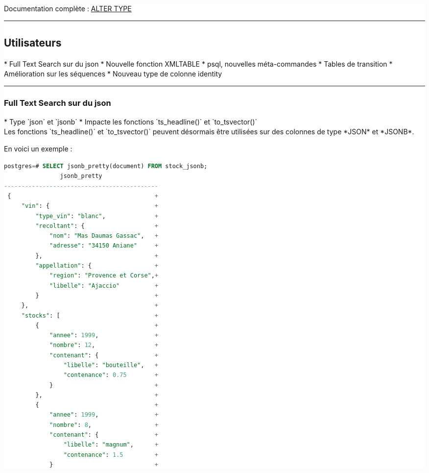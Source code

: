 Documentation complète : [ALTER TYPE](https://dali.bo/sql-altertype)
</div>

-----

## Utilisateurs

<div class="slide-content">
  * Full Text Search sur du json
  * Nouvelle fonction XMLTABLE
  * psql, nouvelles méta-commandes
  * Tables de transition
  * Amélioration sur les séquences
  * Nouveau type de colonne identity
</div>

<div class="notes">
</div>

-----

### Full Text Search sur du json

<div class="slide-content">
  * Type `json` et `jsonb`
  * Impacte les fonctions `ts_headline()` et `to_tsvector()`
</div>

<div class="notes">
Les fonctions `ts_headline()` et `to_tsvector()` peuvent désormais être
utilisées sur des colonnes de type *JSON* et *JSONB*.

En voici un exemple :

```sql
postgres=# SELECT jsonb_pretty(document) FROM stock_jsonb;
                jsonb_pretty                
--------------------------------------------
 {                                         +
     "vin": {                              +
         "type_vin": "blanc",              +
         "recoltant": {                    +
             "nom": "Mas Daumas Gassac",   +
             "adresse": "34150 Aniane"     +
         },                                +
         "appellation": {                  +
             "region": "Provence et Corse",+
             "libelle": "Ajaccio"          +
         }                                 +
     },                                    +
     "stocks": [                           +
         {                                 +
             "annee": 1999,                +
             "nombre": 12,                 +
             "contenant": {                +
                 "libelle": "bouteille",   +
                 "contenance": 0.75        +
             }                             +
         },                                +
         {                                 +
             "annee": 1999,                +
             "nombre": 8,                  +
             "contenant": {                +
                 "libelle": "magnum",      +
                 "contenance": 1.5         +
             }                             +
```